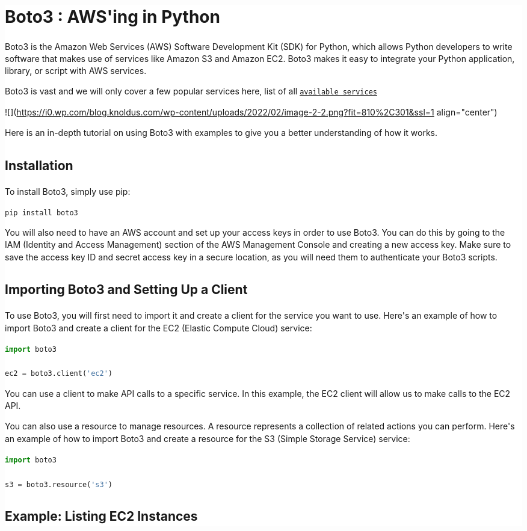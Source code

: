 # Boto3 : AWS'ing in Python

Boto3 is the Amazon Web Services (AWS) Software Development Kit (SDK) for Python, which allows Python developers to write software that makes use of services like Amazon S3 and Amazon EC2. Boto3 makes it easy to integrate your Python application, library, or script with AWS services.

Boto3 is vast and we will only cover a few popular services here, list of all [`available services`](https://boto3.amazonaws.com/v1/documentation/api/latest/reference/services/index.html)

![](https://i0.wp.com/blog.knoldus.com/wp-content/uploads/2022/02/image-2-2.png?fit=810%2C301&ssl=1 align="center")

Here is an in-depth tutorial on using Boto3 with examples to give you a better understanding of how it works.

## **Installation**

To install Boto3, simply use pip:

```python
pip install boto3
```

You will also need to have an AWS account and set up your access keys in order to use Boto3. You can do this by going to the IAM (Identity and Access Management) section of the AWS Management Console and creating a new access key. Make sure to save the access key ID and secret access key in a secure location, as you will need them to authenticate your Boto3 scripts.

## **Importing Boto3 and Setting Up a Client**

To use Boto3, you will first need to import it and create a client for the service you want to use. Here's an example of how to import Boto3 and create a client for the EC2 (Elastic Compute Cloud) service:

```python
import boto3

ec2 = boto3.client('ec2')
```

You can use a client to make API calls to a specific service. In this example, the EC2 client will allow us to make calls to the EC2 API.

You can also use a resource to manage resources. A resource represents a collection of related actions you can perform. Here's an example of how to import Boto3 and create a resource for the S3 (Simple Storage Service) service:

```python
import boto3

s3 = boto3.resource('s3')
```

## **Example: Listing EC2 Instances**
